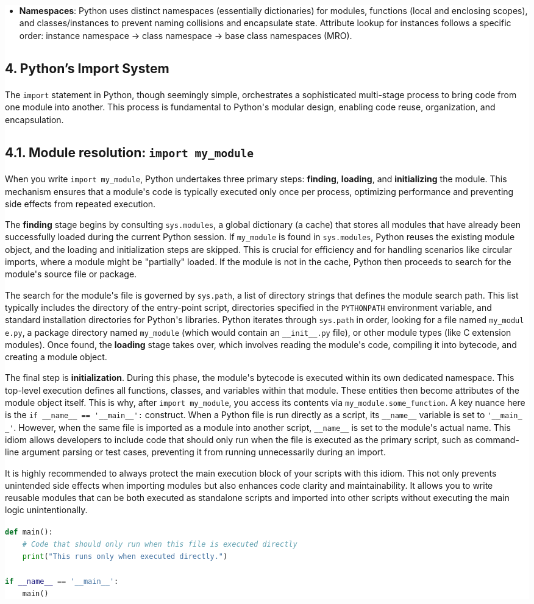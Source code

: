 - **Namespaces**: Python uses distinct namespaces (essentially dictionaries) for modules, functions (local and enclosing scopes), and classes/instances to prevent naming collisions and encapsulate state. Attribute lookup for instances follows a specific order: instance namespace → class namespace → base class namespaces (MRO).

## 4. Python’s Import System

The `import` statement in Python, though seemingly simple, orchestrates a sophisticated multi-stage process to bring code from one module into another. This process is fundamental to Python's modular design, enabling code reuse, organization, and encapsulation.

## 4.1. Module resolution: `import my_module`

When you write `import my_module`, Python undertakes three primary steps: **finding**, **loading**, and **initializing** the module. This mechanism ensures that a module's code is typically executed only once per process, optimizing performance and preventing side effects from repeated execution.

The **finding** stage begins by consulting `sys.modules`, a global dictionary (a cache) that stores all modules that have already been successfully loaded during the current Python session. If `my_module` is found in `sys.modules`, Python reuses the existing module object, and the loading and initialization steps are skipped. This is crucial for efficiency and for handling scenarios like circular imports, where a module might be "partially" loaded. If the module is not in the cache, Python then proceeds to search for the module's source file or package.

The search for the module's file is governed by `sys.path`, a list of directory strings that defines the module search path. This list typically includes the directory of the entry-point script, directories specified in the `PYTHONPATH` environment variable, and standard installation directories for Python's libraries. Python iterates through `sys.path` in order, looking for a file named `my_module.py`, a package directory named `my_module` (which would contain an `__init__.py` file), or other module types (like C extension modules). Once found, the **loading** stage takes over, which involves reading the module's code, compiling it into bytecode, and creating a module object.

The final step is **initialization**. During this phase, the module's bytecode is executed within its own dedicated namespace. This top-level execution defines all functions, classes, and variables within that module. These entities then become attributes of the module object itself. This is why, after `import my_module`, you access its contents via `my_module.some_function`. A key nuance here is the `if __name__ == '__main__':` construct. When a Python file is run directly as a script, its `__name__` variable is set to `'__main__'`. However, when the same file is imported as a module into another script, `__name__` is set to the module's actual name. This idiom allows developers to include code that should only run when the file is executed as the primary script, such as command-line argument parsing or test cases, preventing it from running unnecessarily during an import.

It is highly recommended to always protect the main execution block of your scripts with this idiom. This not only prevents unintended side effects when importing modules but also enhances code clarity and maintainability. It allows you to write reusable modules that can be both executed as standalone scripts and imported into other scripts without executing the main logic unintentionally.

```python
def main():
    # Code that should only run when this file is executed directly
    print("This runs only when executed directly.")

if __name__ == '__main__':
    main()
```
